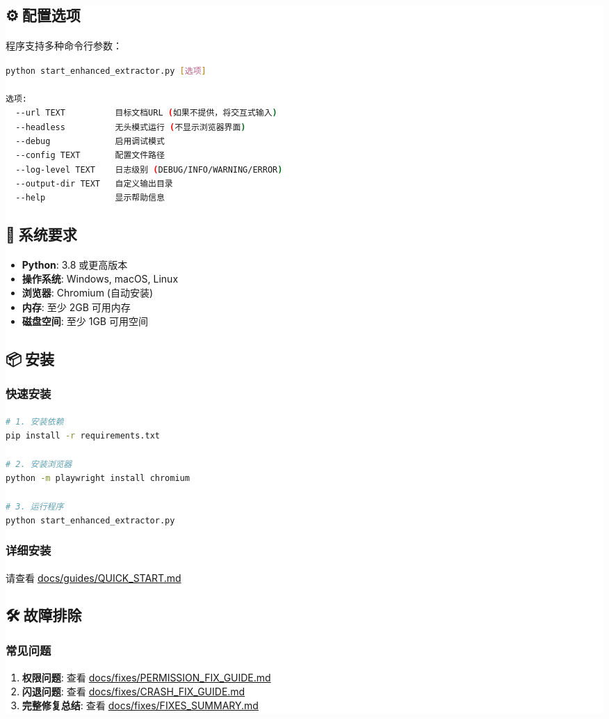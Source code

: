 ## ⚙️ 配置选项

程序支持多种命令行参数：

```bash
python start_enhanced_extractor.py [选项]

选项:
  --url TEXT          目标文档URL (如果不提供，将交互式输入)
  --headless          无头模式运行 (不显示浏览器界面)
  --debug             启用调试模式
  --config TEXT       配置文件路径
  --log-level TEXT    日志级别 (DEBUG/INFO/WARNING/ERROR)
  --output-dir TEXT   自定义输出目录
  --help              显示帮助信息
```

## 🔧 系统要求

- **Python**: 3.8 或更高版本
- **操作系统**: Windows, macOS, Linux
- **浏览器**: Chromium (自动安装)
- **内存**: 至少 2GB 可用内存
- **磁盘空间**: 至少 1GB 可用空间

## 📦 安装

### 快速安装
```bash
# 1. 安装依赖
pip install -r requirements.txt

# 2. 安装浏览器
python -m playwright install chromium

# 3. 运行程序
python start_enhanced_extractor.py
```

### 详细安装
请查看 [docs/guides/QUICK_START.md](docs/guides/QUICK_START.md)

## 🛠️ 故障排除

### 常见问题

1. **权限问题**: 查看 [docs/fixes/PERMISSION_FIX_GUIDE.md](docs/fixes/PERMISSION_FIX_GUIDE.md)
2. **闪退问题**: 查看 [docs/fixes/CRASH_FIX_GUIDE.md](docs/fixes/CRASH_FIX_GUIDE.md)
3. **完整修复总结**: 查看 [docs/fixes/FIXES_SUMMARY.md](docs/fixes/FIXES_SUMMARY.md)
